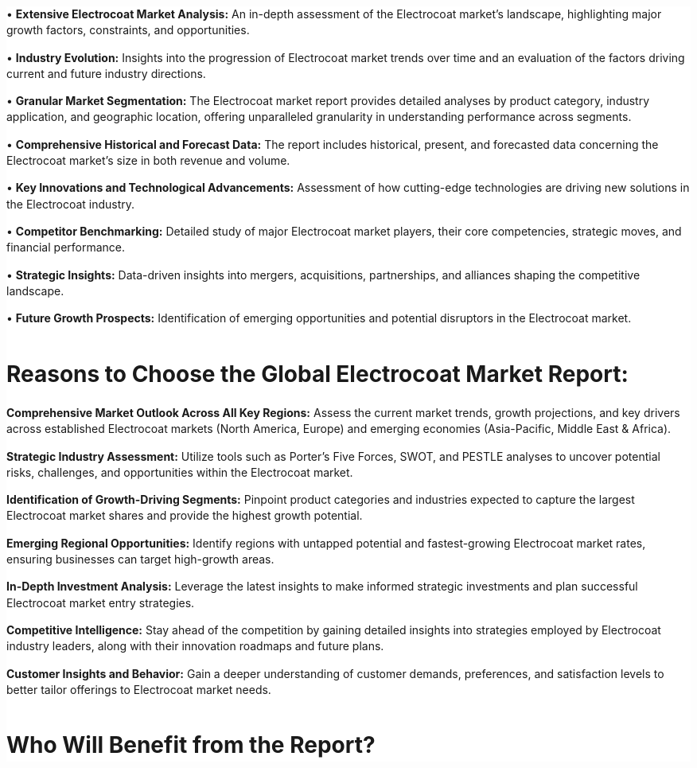 • <strong>Extensive Electrocoat Market Analysis:</strong> An in-depth assessment of the Electrocoat market’s landscape, highlighting major growth factors, constraints, and opportunities.

• <strong>Industry Evolution:</strong> Insights into the progression of Electrocoat market trends over time and an evaluation of the factors driving current and future industry directions.

• <strong>Granular Market Segmentation:</strong> The Electrocoat market report provides detailed analyses by product category, industry application, and geographic location, offering unparalleled granularity in understanding performance across segments.

• <strong>Comprehensive Historical and Forecast Data:</strong> The report includes historical, present, and forecasted data concerning the Electrocoat market’s size in both revenue and volume.

• <strong>Key Innovations and Technological Advancements:</strong> Assessment of how cutting-edge technologies are driving new solutions in the Electrocoat industry.

• <strong>Competitor Benchmarking:</strong> Detailed study of major Electrocoat market players, their core competencies, strategic moves, and financial performance.

• <strong>Strategic Insights:</strong> Data-driven insights into mergers, acquisitions, partnerships, and alliances shaping the competitive landscape.

• <strong>Future Growth Prospects:</strong> Identification of emerging opportunities and potential disruptors in the Electrocoat market.

# <strong>Reasons to Choose the Global Electrocoat Market Report:</strong>

<strong>Comprehensive Market Outlook Across All Key Regions:</strong>
Assess the current market trends, growth projections, and key drivers across established Electrocoat markets (North America, Europe) and emerging economies (Asia-Pacific, Middle East & Africa).

<strong>Strategic Industry Assessment:</strong>
Utilize tools such as Porter’s Five Forces, SWOT, and PESTLE analyses to uncover potential risks, challenges, and opportunities within the Electrocoat market.

<strong>Identification of Growth-Driving Segments:</strong>
Pinpoint product categories and industries expected to capture the largest Electrocoat market shares and provide the highest growth potential.

<strong>Emerging Regional Opportunities:</strong>
Identify regions with untapped potential and fastest-growing Electrocoat market rates, ensuring businesses can target high-growth areas.

<strong>In-Depth Investment Analysis:</strong>
Leverage the latest insights to make informed strategic investments and plan successful Electrocoat market entry strategies.

<strong>Competitive Intelligence:</strong>
Stay ahead of the competition by gaining detailed insights into strategies employed by Electrocoat industry leaders, along with their innovation roadmaps and future plans.

<strong>Customer Insights and Behavior:</strong>
Gain a deeper understanding of customer demands, preferences, and satisfaction levels to better tailor offerings to Electrocoat market needs.

# <strong>Who Will Benefit from the Report?</strong>
